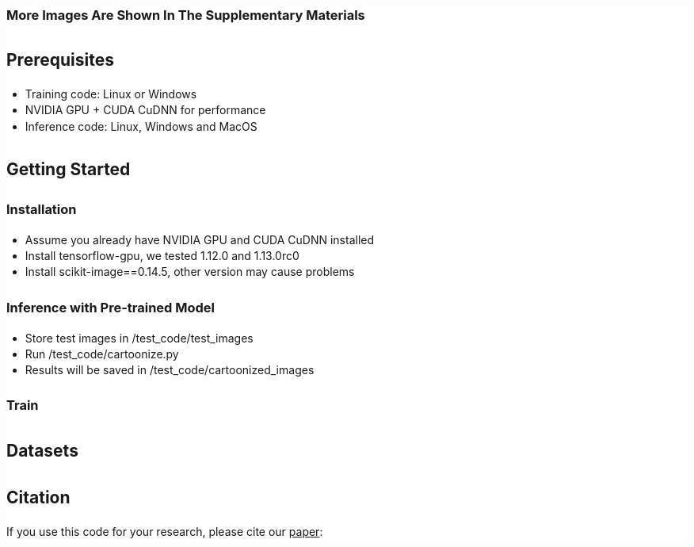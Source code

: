 ### More Images Are Shown In The Supplementary Materials


## Prerequisites
- Training code: Linux or Windows
- NVIDIA GPU + CUDA CuDNN for performance
- Inference code: Linux, Windows and MacOS


## Getting Started
### Installation
- Assume you already have NVIDIA GPU and CUDA CuDNN installed 
- Install tensorflow-gpu, we tested 1.12.0 and 1.13.0rc0 
- Install scikit-image==0.14.5, other version may cause problems


### Inference with Pre-trained Model
- Store test images in /test_code/test_images
- Run /test_code/cartoonize.py
- Results will be saved in /test_code/cartoonized_images


### Train


## Datasets



## Citation
If you use this code for your research, please cite our [paper](https://systemerrorwang.github.io/White-box-Cartoonization/):



